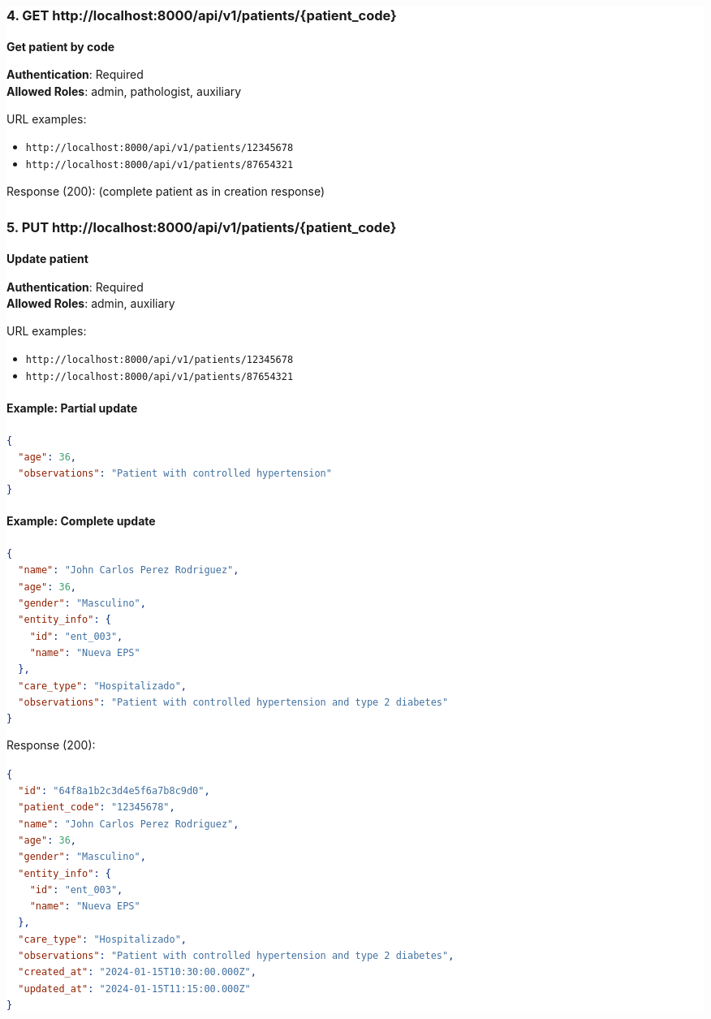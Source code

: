 ### 4. GET http://localhost:8000/api/v1/patients/{patient_code}
**Get patient by code**

**Authentication**: Required  
**Allowed Roles**: admin, pathologist, auxiliary

URL examples:
- `http://localhost:8000/api/v1/patients/12345678`
- `http://localhost:8000/api/v1/patients/87654321`

Response (200): (complete patient as in creation response)

### 5. PUT http://localhost:8000/api/v1/patients/{patient_code}
**Update patient**

**Authentication**: Required  
**Allowed Roles**: admin, auxiliary

URL examples:
- `http://localhost:8000/api/v1/patients/12345678`
- `http://localhost:8000/api/v1/patients/87654321`

#### Example: Partial update
```json
{
  "age": 36,
  "observations": "Patient with controlled hypertension"
}
```

#### Example: Complete update
```json
{
  "name": "John Carlos Perez Rodriguez",
  "age": 36,
  "gender": "Masculino",
  "entity_info": {
    "id": "ent_003",
    "name": "Nueva EPS"
  },
  "care_type": "Hospitalizado",
  "observations": "Patient with controlled hypertension and type 2 diabetes"
}
```

Response (200):
```json
{
  "id": "64f8a1b2c3d4e5f6a7b8c9d0",
  "patient_code": "12345678",
  "name": "John Carlos Perez Rodriguez",
  "age": 36,
  "gender": "Masculino",
  "entity_info": {
    "id": "ent_003",
    "name": "Nueva EPS"
  },
  "care_type": "Hospitalizado",
  "observations": "Patient with controlled hypertension and type 2 diabetes",
  "created_at": "2024-01-15T10:30:00.000Z",
  "updated_at": "2024-01-15T11:15:00.000Z"
}
```

